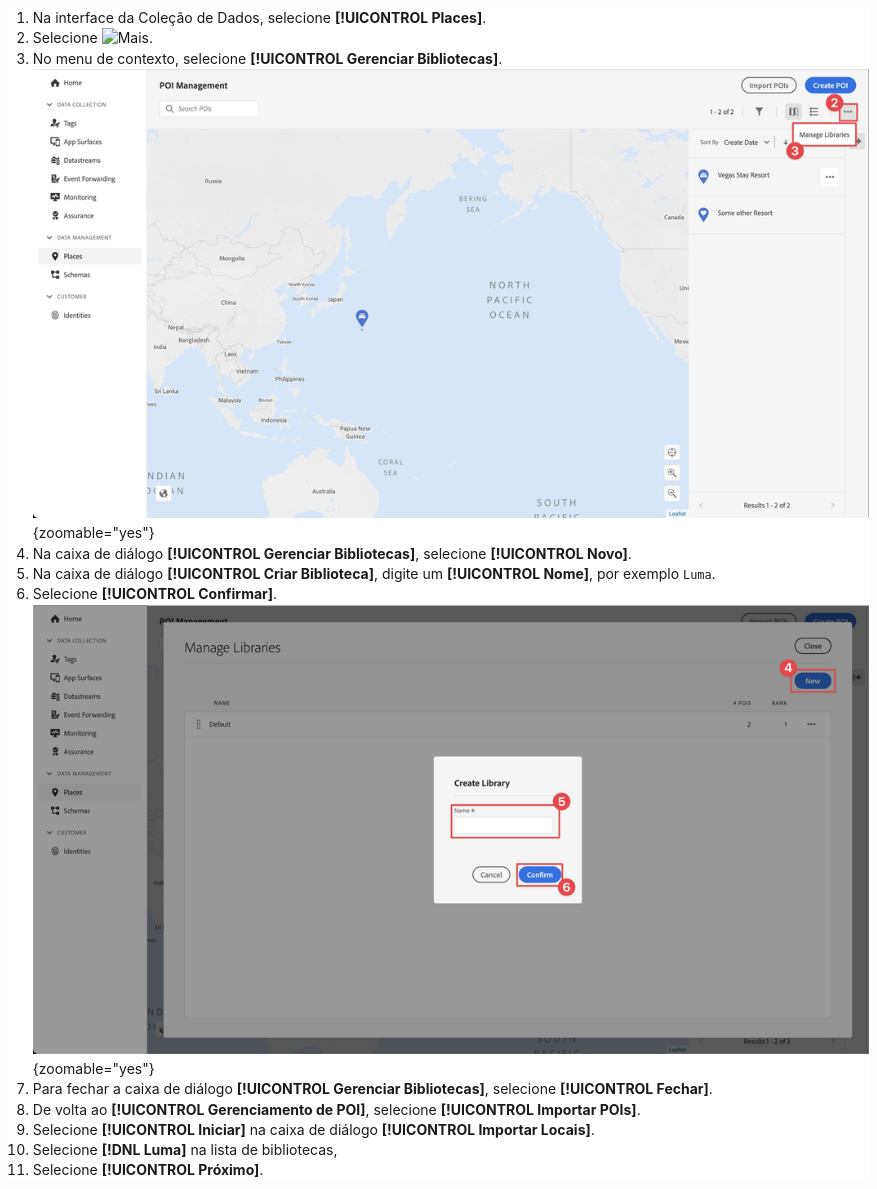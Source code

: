 1. Na interface da Coleção de Dados, selecione **[!UICONTROL Places]**.
1. Selecione ![Mais](https://spectrum.adobe.com/static/icons/workflow_18/Smock_MoreSmallList_18_N.svg).
1. No menu de contexto, selecione **[!UICONTROL Gerenciar Bibliotecas]**.
   ![Gerenciar bibliotecas](assets/places-manage-libraries.png){zoomable="yes"}
1. Na caixa de diálogo **[!UICONTROL Gerenciar Bibliotecas]**, selecione **[!UICONTROL Novo]**.
1. Na caixa de diálogo **[!UICONTROL Criar Biblioteca]**, digite um **[!UICONTROL Nome]**, por exemplo `Luma`.
1. Selecione **[!UICONTROL Confirmar]**.
   ![Criar biblioteca](assets/places-create-library.png){zoomable="yes"}
1. Para fechar a caixa de diálogo **[!UICONTROL Gerenciar Bibliotecas]**, selecione **[!UICONTROL Fechar]**.
1. De volta ao **[!UICONTROL Gerenciamento de POI]**, selecione **[!UICONTROL Importar POIs]**.
1. Selecione **[!UICONTROL Iniciar]** na caixa de diálogo **[!UICONTROL Importar Locais]**.
1. Selecione **[!DNL Luma]** na lista de bibliotecas,
1. Selecione **[!UICONTROL Próximo]**.